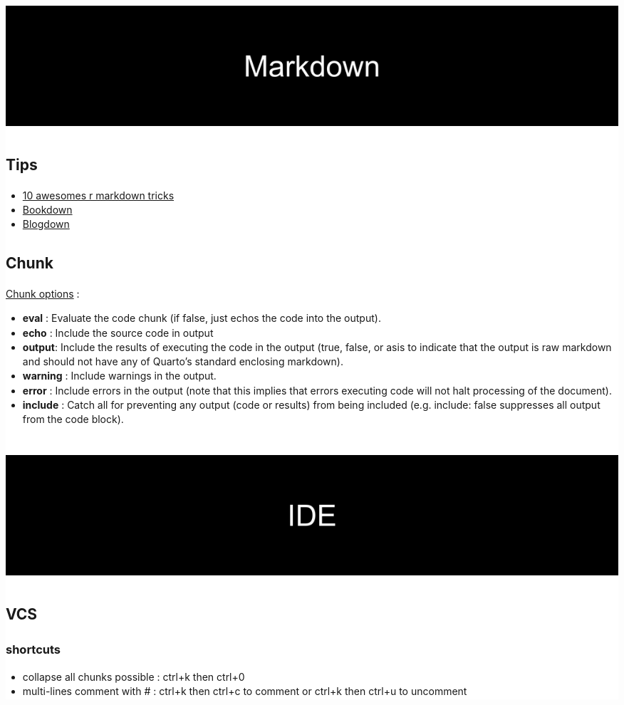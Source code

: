 # ![](src/img/markdown_img.svg) <a name="markdown"></a>

## Tips

- [10 awesomes r markdown tricks](https://towardsdatascience.com/ten-awesome-r-markdown-tricks-56ef6d41098)
- [Bookdown](https://bookdown.org/)
- [Blogdown](https://bookdown.org/yihui/blogdown/)

## Chunk

[Chunk options](https://quarto.org/docs/computations/execution-options.html) :

- **eval** : Evaluate the code chunk (if false, just echos the code into the output).
- **echo** : Include the source code in output
- **output**: Include the results of executing the code in the output (true, false, or asis to indicate that the output is raw markdown and should not have any of Quarto’s standard enclosing markdown).
- **warning** : Include warnings in the output.
- **error** : Include errors in the output (note that this implies that errors executing code will not halt processing of the document).
- **include** : Catch all for preventing any output (code or results) from being included (e.g. include: false suppresses all output from the code block).

# ![](src/img/ide_img.svg) <a name="ide"></a>

## VCS

### shortcuts

- collapse all chunks possible : ctrl+k then ctrl+0
- multi-lines comment with # : ctrl+k then ctrl+c to comment or ctrl+k then ctrl+u to uncomment
